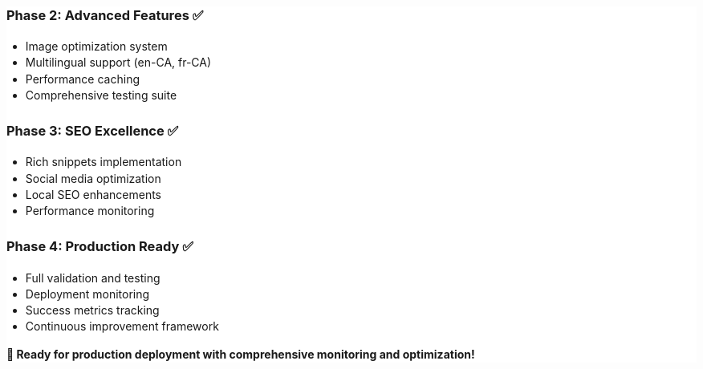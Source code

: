### **Phase 2: Advanced Features** ✅
- Image optimization system
- Multilingual support (en-CA, fr-CA)
- Performance caching
- Comprehensive testing suite

### **Phase 3: SEO Excellence** ✅
- Rich snippets implementation
- Social media optimization
- Local SEO enhancements  
- Performance monitoring

### **Phase 4: Production Ready** ✅
- Full validation and testing
- Deployment monitoring
- Success metrics tracking
- Continuous improvement framework

**🎯 Ready for production deployment with comprehensive monitoring and optimization!**